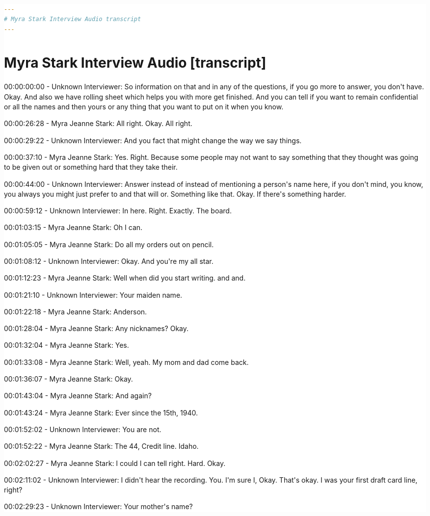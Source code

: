 ```yaml
--- 
# Myra Stark Interview Audio transcript
---
```


# Myra Stark Interview Audio [transcript]

00:00:00:00 - Unknown Interviewer: So information on that and in any of the questions, if you go more to answer, you don't have. Okay. And also we have rolling sheet which helps you with more get finished. And you can tell if you want to remain confidential or all the names and then yours or any thing that you want to put on it when you know.

00:00:26:28 - Myra Jeanne Stark: All right. Okay. All right.

00:00:29:22 - Unknown Interviewer: And you fact that might change the way we say things.

00:00:37:10 - Myra Jeanne Stark: Yes. Right. Because some people may not want to say something that they thought was going to be given out or something hard that they take their.

00:00:44:00 - Unknown Interviewer: Answer instead of instead of mentioning a person's name here, if you don't mind, you know, you always you might just prefer to and that will or. Something like that. Okay. If there's something harder.

00:00:59:12 - Unknown Interviewer: In here. Right. Exactly. The board.

00:01:03:15 - Myra Jeanne Stark: Oh I can.

00:01:05:05 - Myra Jeanne Stark: Do all my orders out on pencil.

00:01:08:12 - Unknown Interviewer: Okay. And you're my all star.

00:01:12:23 - Myra Jeanne Stark: Well when did you start writing. and and.

00:01:21:10 - Unknown Interviewer: Your maiden name.

00:01:22:18 - Myra Jeanne Stark: Anderson.

00:01:28:04 - Myra Jeanne Stark: Any nicknames? Okay.

00:01:32:04 - Myra Jeanne Stark: Yes.

00:01:33:08 - Myra Jeanne Stark: Well, yeah. My mom and dad come back.

00:01:36:07 - Myra Jeanne Stark: Okay.

00:01:43:04 - Myra Jeanne Stark: And again?

00:01:43:24 - Myra Jeanne Stark: Ever since the 15th, 1940.

00:01:52:02 - Unknown Interviewer: You are not.

00:01:52:22 - Myra Jeanne Stark: The 44, Credit line. Idaho.

00:02:02:27 - Myra Jeanne Stark: I could I can tell right. Hard. Okay.

00:02:11:02 - Unknown Interviewer: I didn't hear the recording. You. I'm sure I, Okay. That's okay. I was your first draft card line, right?

00:02:29:23 - Unknown Interviewer: Your mother's name?
